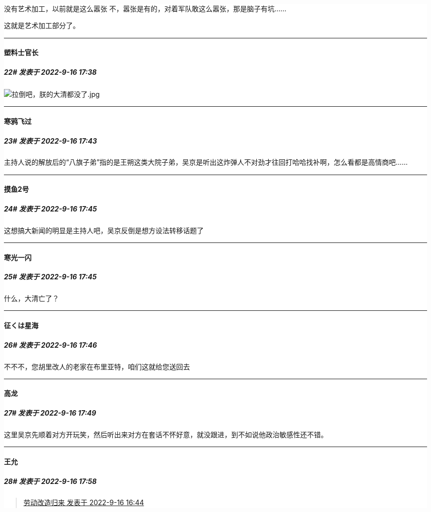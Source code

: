 没有艺术加工，以前就是这么嚣张</blockquote>
不，嚣张是有的，对着军队敢这么嚣张，那是脑子有坑……

这就是艺术加工部分了。

*****

####  塑料士官长  
##### 22#       发表于 2022-9-16 17:38

<img src="https://static.saraba1st.com/image/smiley/face2017/037.png" referrerpolicy="no-referrer">拉倒吧，朕的大清都没了.jpg

*****

####  寒鸦飞过  
##### 23#       发表于 2022-9-16 17:43

主持人说的解放后的“八旗子弟”指的是王朔这类大院子弟，吴京是听出这炸弹人不对劲才往回打哈哈找补啊，怎么看都是高情商吧……

*****

####  摸鱼2号  
##### 24#       发表于 2022-9-16 17:45

这想搞大新闻的明显是主持人吧，吴京反倒是想方设法转移话题了

*****

####  寒光一闪  
##### 25#       发表于 2022-9-16 17:45

什么，大清亡了？

*****

####  征くは星海  
##### 26#       发表于 2022-9-16 17:46

不不不，您胡里改人的老家在布里亚特，咱们这就给您送回去

*****

####  高龙  
##### 27#       发表于 2022-9-16 17:49

这里吴京先顺着对方开玩笑，然后听出来对方在套话不怀好意，就没跟进，到不如说他政治敏感性还不错。

*****

####  王允  
##### 28#       发表于 2022-9-16 17:58

<blockquote><a href="httphttps://bbs.saraba1st.com/2b/forum.php?mod=redirect&amp;goto=findpost&amp;pid=57511828&amp;ptid=2094380" target="_blank">劳动改造归来 发表于 2022-9-16 16:44</a>
